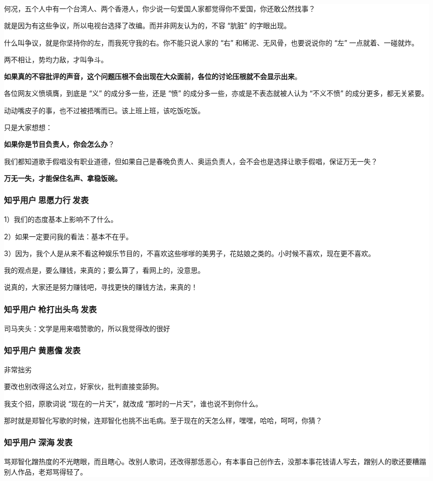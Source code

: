 何况，五个人中有一个台湾人、两个香港人，你少说一句爱国人家都觉得你不爱国，你还敢公然找事？

就是因为有这些争议，所以电视台选择了改编。而并非网友认为的，不容 “肮脏” 的字眼出现。

什么叫争议，就是你坚持你的左，而我死守我的右。你不能只说人家的 “右” 和稀泥、无风骨，也要说说你的 “左” 一点就着、一碰就炸。

两不相让，势均力敌，才叫争斗。

**如果真的不容批评的声音，这个问题压根不会出现在大众面前，各位的讨论压根就不会显示出来**。

各位网友义愤填膺，到底是 “义” 的成分多一些，还是 “愤” 的成分多一些，亦或是不表态就被人认为 “不义不愤” 的成分更多，都无关紧要。

动动嘴皮子的事，也不过被捂嘴而已。该上班上班，该吃饭吃饭。

只是大家想想：

**如果你是节目负责人，你会怎么办**？

我们都知道歌手假唱没有职业道德，但如果自己是春晚负责人、奥运负责人，会不会也是选择让歌手假唱，保证万无一失？

**万无一失，才能保住名声、拿稳饭碗。**
    
    
    
    
### 知乎用户 思愿力行 发表
    
1）我们的态度基本上影响不了什么。

2）如果一定要问我的看法：基本不在乎。

3）因为，我个人是从来不看这种娱乐节目的，不喜欢这些嗲嗲的美男子，花姑娘之类的。小时候不喜欢，现在更不喜欢。

我的观点是，要么赚钱，来真的；要么算了，看网上的，没意思。

说真的，大家还是努力赚钱吧，寻找更快的赚钱方法，来真的！
    
    
    
    
### 知乎用户 枪打出头鸟 发表
    
司马夹头：文学是用来唱赞歌的，所以我觉得改的很好
    
    
    
    
### 知乎用户 黄惠儋 发表
    
非常拙劣

要改也别改得这么对立，好家伙，批判直接变舔狗。

我支个招，原歌词说 “现在的一片天”，就改成 “那时的一片天”，谁也说不到你什么。

那时就是郑智化写歌的时候，连郑智化也挑不出毛病。至于现在的天怎么样，嘿嘿，哈哈，呵呵，你猜？
    
    
    
    
### 知乎用户 深海​ 发表
    
骂郑智化蹭热度的不光瞎眼，而且瞎心。改别人歌词，还改得那恁恶心，有本事自己创作去，没那本事花钱请人写去，蹭别人的歌还要糟蹋别人作品，老郑骂得轻了。
    
    
    
